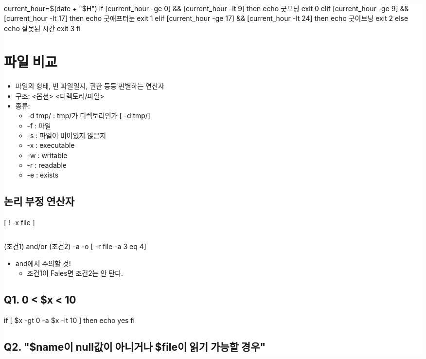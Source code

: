 current_hour=$(date + "$H")
if [current_hour -ge 0] && [current_hour -lt 9]
then
echo 굿모닝
exit 0
elif [current_hour -ge 9] && [current_hour -lt 17]
then
echo 굿애프터눈
exit 1
elif [current_hour -ge 17] && [current_hour -lt 24]
then
echo 굿이브닝
exit 2
else
echo 잘못된 시간
exit 3
fi

# 파일 비교
- 파일의 형태, 빈 파일일지, 권한 등등 판별하는 연산자
- 구조: <옵션> <디렉토리/파일>
- 종류:
  -  -d tmp/ : tmp/가 디렉토리인가
      [ -d tmp/]
  - -f : 파일
  - -s : 파일이 비어있지 않은지
  - -x : executable
  - -w : writable
  - -r : readable
  - -e : exists

## 논리 부정 연산자
[ ! -x file ]

## 
(조건1) and/or (조건2)
-a
-o
[ -r file -a 3 eq 4]
- and에서 주의할 것!
  - 조건1이 Fales면 조건2는 안 탄다.

## Q1. 0 < $x < 10

if [ $x -gt 0 -a $x -lt 10 ]
then
echo yes
fi

## Q2. "$name이 null값이 아니거나 $file이 읽기 가능할 경우"
